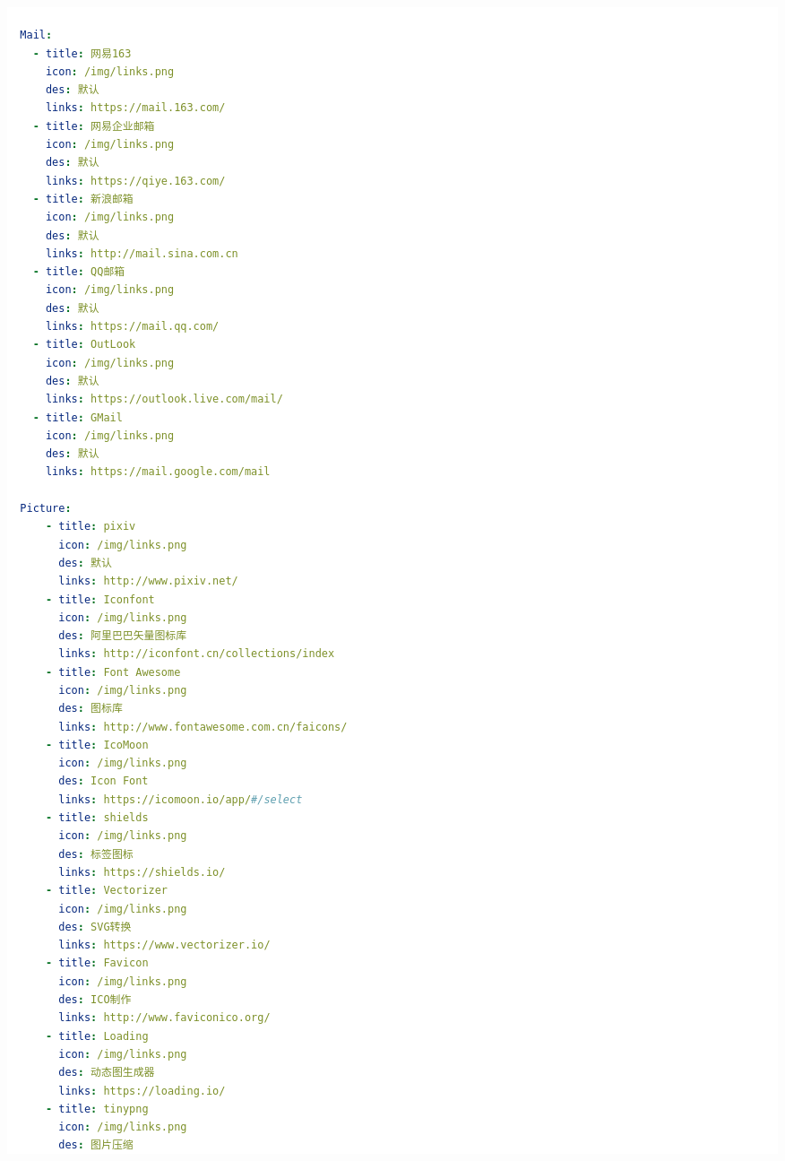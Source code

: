 ```yaml
      
  Mail:
    - title: 网易163
      icon: /img/links.png
      des: 默认
      links: https://mail.163.com/
    - title: 网易企业邮箱
      icon: /img/links.png
      des: 默认
      links: https://qiye.163.com/
    - title: 新浪邮箱
      icon: /img/links.png
      des: 默认
      links: http://mail.sina.com.cn
    - title: QQ邮箱
      icon: /img/links.png
      des: 默认
      links: https://mail.qq.com/
    - title: OutLook
      icon: /img/links.png
      des: 默认
      links: https://outlook.live.com/mail/
    - title: GMail
      icon: /img/links.png
      des: 默认
      links: https://mail.google.com/mail  
      
  Picture:
      - title: pixiv
        icon: /img/links.png
        des: 默认
        links: http://www.pixiv.net/  
      - title: Iconfont
        icon: /img/links.png
        des: 阿里巴巴矢量图标库
        links: http://iconfont.cn/collections/index
      - title: Font Awesome
        icon: /img/links.png
        des: 图标库
        links: http://www.fontawesome.com.cn/faicons/  
      - title: IcoMoon
        icon: /img/links.png
        des: Icon Font
        links: https://icomoon.io/app/#/select    
      - title: shields
        icon: /img/links.png
        des: 标签图标
        links: https://shields.io/   
      - title: Vectorizer
        icon: /img/links.png
        des: SVG转换
        links: https://www.vectorizer.io/    
      - title: Favicon
        icon: /img/links.png
        des: ICO制作
        links: http://www.faviconico.org/    
      - title: Loading
        icon: /img/links.png
        des: 动态图生成器
        links: https://loading.io/   
      - title: tinypng
        icon: /img/links.png
        des: 图片压缩
```